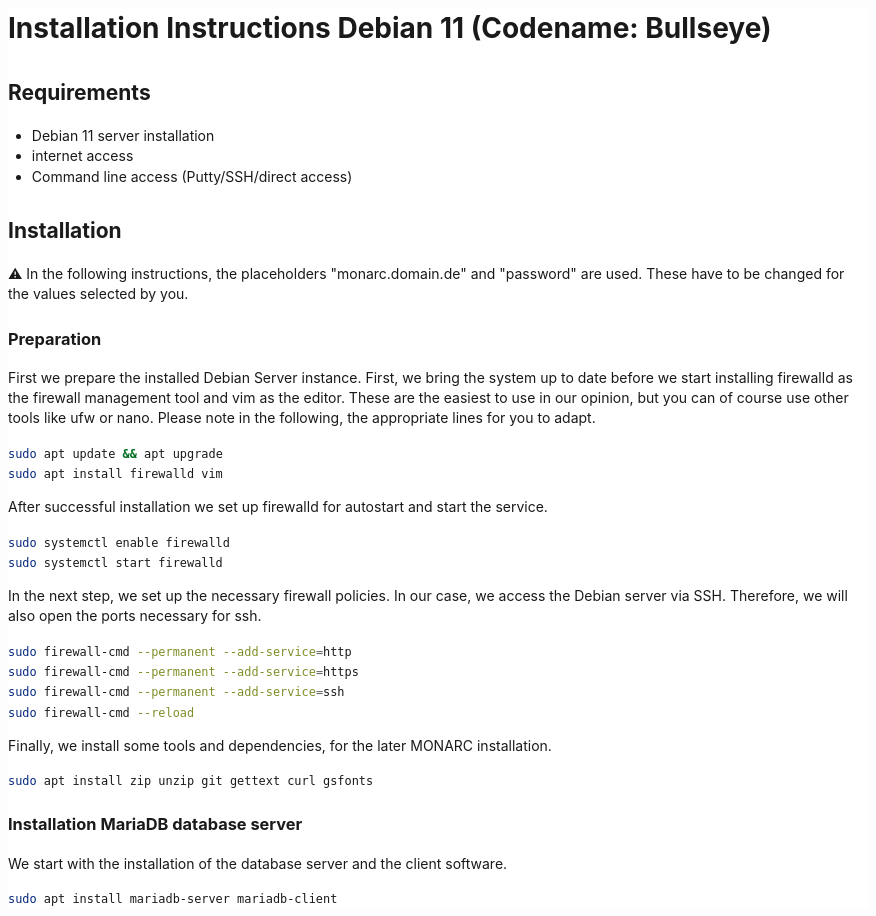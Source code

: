 
# Installation Instructions Debian 11 (Codename: Bullseye)

## Requirements

- Debian 11 server installation
- internet access
- Command line access (Putty/SSH/direct access)


## Installation

:warning: In the following instructions, the placeholders "monarc.domain.de" and "password" are used. These have to be changed for the values selected by you.

### Preparation

First we prepare the installed Debian Server instance. First, we bring the system up to date before we start installing firewalld as the firewall management tool and vim as the editor. These are the easiest to use in our opinion, but you can of course use other tools like ufw or nano. Please note in the following, the appropriate lines for you to adapt.

```bash
sudo apt update && apt upgrade
sudo apt install firewalld vim
```

After successful installation we set up firewalld for autostart and start the service.

```bash
sudo systemctl enable firewalld
sudo systemctl start firewalld
```

In the next step, we set up the necessary firewall policies. In our case, we access the Debian server via SSH. Therefore, we will also open the ports necessary for ssh.

```bash
sudo firewall-cmd --permanent --add-service=http
sudo firewall-cmd --permanent --add-service=https
sudo firewall-cmd --permanent --add-service=ssh
sudo firewall-cmd --reload
```

Finally, we install some tools and dependencies, for the later MONARC installation.

```bash
sudo apt install zip unzip git gettext curl gsfonts
```

### Installation MariaDB database server

We start with the installation of the database server and the client software.

```bash
sudo apt install mariadb-server mariadb-client
```
